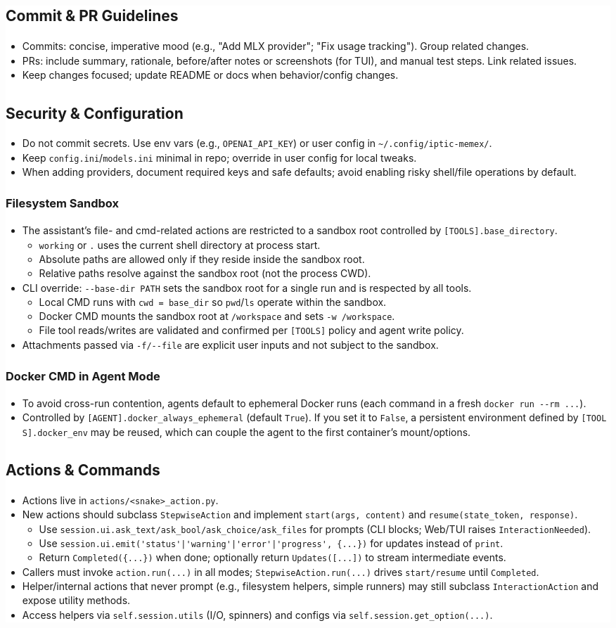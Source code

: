 ## Commit & PR Guidelines
- Commits: concise, imperative mood (e.g., "Add MLX provider"; "Fix usage tracking"). Group related changes.
- PRs: include summary, rationale, before/after notes or screenshots (for TUI), and manual test steps. Link related issues.
- Keep changes focused; update README or docs when behavior/config changes.

## Security & Configuration
- Do not commit secrets. Use env vars (e.g., `OPENAI_API_KEY`) or user config in `~/.config/iptic-memex/`.
- Keep `config.ini`/`models.ini` minimal in repo; override in user config for local tweaks.
- When adding providers, document required keys and safe defaults; avoid enabling risky shell/file operations by default.

### Filesystem Sandbox
- The assistant’s file- and cmd-related actions are restricted to a sandbox root controlled by `[TOOLS].base_directory`.
  - `working` or `.` uses the current shell directory at process start.
  - Absolute paths are allowed only if they reside inside the sandbox root.
  - Relative paths resolve against the sandbox root (not the process CWD).
- CLI override: `--base-dir PATH` sets the sandbox root for a single run and is respected by all tools.
  - Local CMD runs with `cwd = base_dir` so `pwd`/`ls` operate within the sandbox.
  - Docker CMD mounts the sandbox root at `/workspace` and sets `-w /workspace`.
  - File tool reads/writes are validated and confirmed per `[TOOLS]` policy and agent write policy.
- Attachments passed via `-f/--file` are explicit user inputs and not subject to the sandbox.

### Docker CMD in Agent Mode
- To avoid cross-run contention, agents default to ephemeral Docker runs (each command in a fresh `docker run --rm ...`).
- Controlled by `[AGENT].docker_always_ephemeral` (default `True`). If you set it to `False`, a persistent environment defined by `[TOOLS].docker_env` may be reused, which can couple the agent to the first container’s mount/options.

## Actions & Commands
- Actions live in `actions/<snake>_action.py`.
- New actions should subclass `StepwiseAction` and implement `start(args, content)` and `resume(state_token, response)`.
  - Use `session.ui.ask_text/ask_bool/ask_choice/ask_files` for prompts (CLI blocks; Web/TUI raises `InteractionNeeded`).
  - Use `session.ui.emit('status'|'warning'|'error'|'progress', {...})` for updates instead of `print`.
  - Return `Completed({...})` when done; optionally return `Updates([...])` to stream intermediate events.
- Callers must invoke `action.run(...)` in all modes; `StepwiseAction.run(...)` drives `start/resume` until `Completed`.
- Helper/internal actions that never prompt (e.g., filesystem helpers, simple runners) may still subclass `InteractionAction` and expose utility methods.
- Access helpers via `self.session.utils` (I/O, spinners) and configs via `self.session.get_option(...)`.
